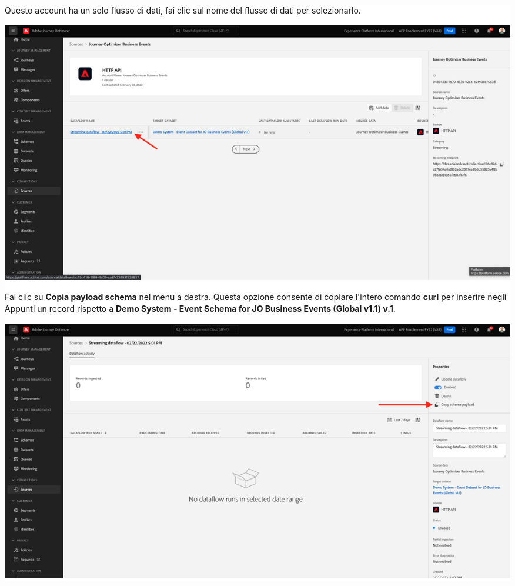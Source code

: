 Questo account ha un solo flusso di dati, fai clic sul nome del flusso di dati per selezionarlo.

![Journey Optimizer](./images/s3.png)

Fai clic su **Copia payload schema** nel menu a destra. Questa opzione consente di copiare l&#39;intero comando **curl** per inserire negli Appunti un record rispetto a **Demo System - Event Schema for JO Business Events (Global v1.1) v.1**.

![Journey Optimizer](./images/s4.png)

